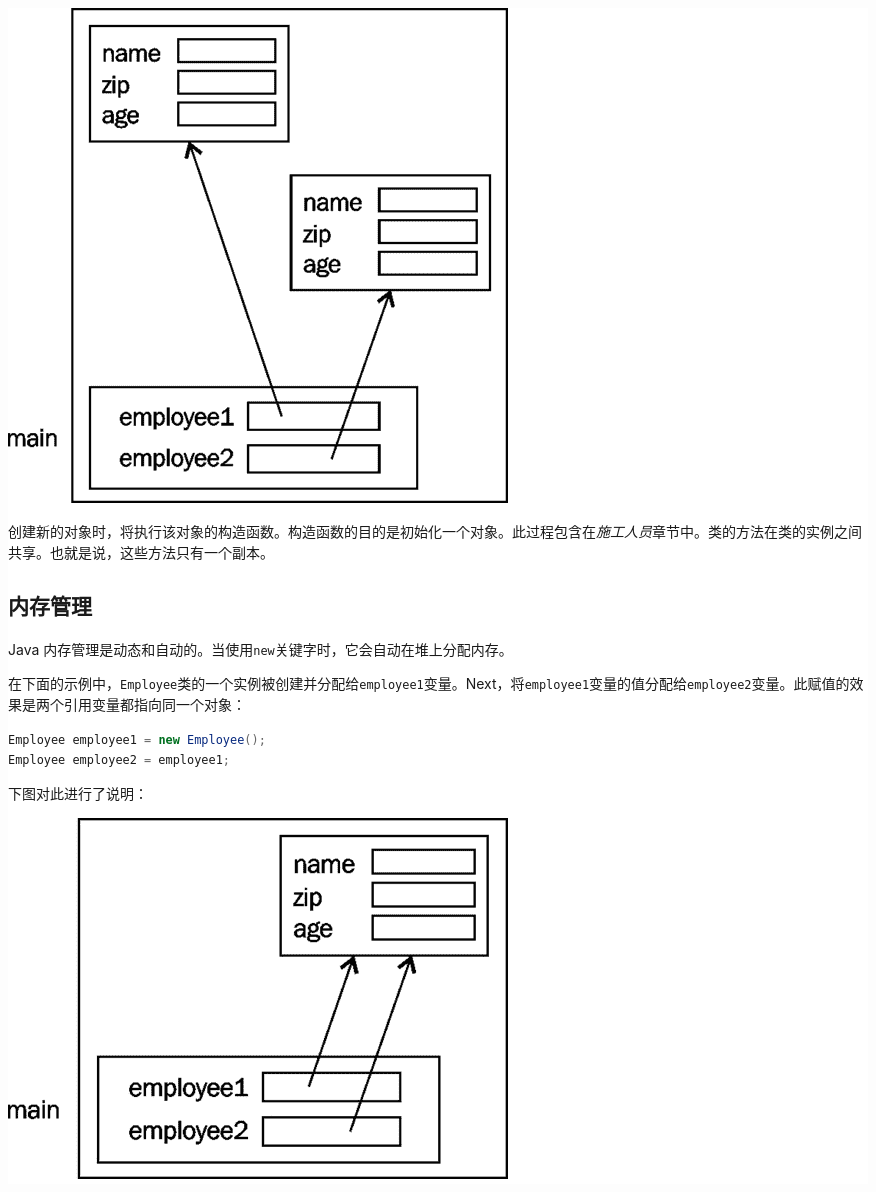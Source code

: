 ![Object creation](img/7324_06_01.jpg)

创建新的对象时，将执行该对象的构造函数。构造函数的目的是初始化一个对象。此过程包含在*施工人员*章节中。类的方法在类的实例之间共享。也就是说，这些方法只有一个副本。

## 内存管理

Java 内存管理是动态和自动的。当使用`new`关键字时，它会自动在堆上分配内存。

在下面的示例中，`Employee`类的一个实例被创建并分配给`employee1`变量。Next，将`employee1`变量的值分配给`employee2`变量。此赋值的效果是两个引用变量都指向同一个对象：

```java
Employee employee1 = new Employee();
Employee employee2 = employee1;
```

下图对此进行了说明：

![Memory management](img/7324_06_02.jpg)
